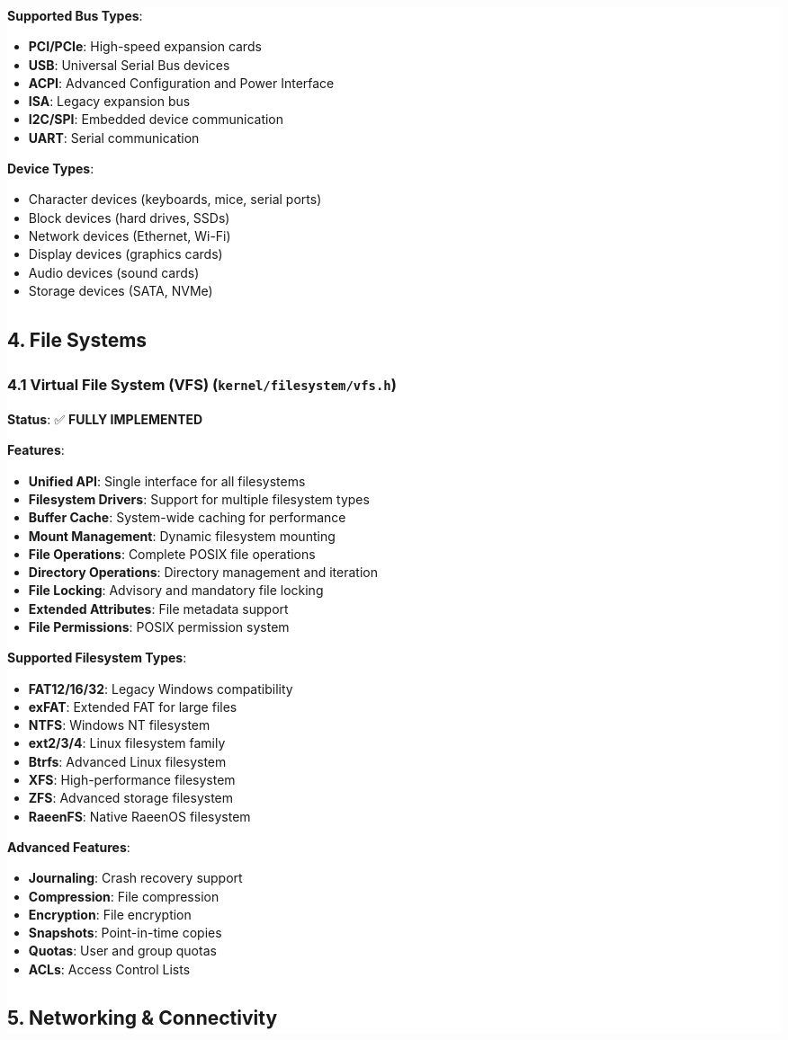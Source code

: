 **Supported Bus Types**:
- **PCI/PCIe**: High-speed expansion cards
- **USB**: Universal Serial Bus devices
- **ACPI**: Advanced Configuration and Power Interface
- **ISA**: Legacy expansion bus
- **I2C/SPI**: Embedded device communication
- **UART**: Serial communication

**Device Types**:
- Character devices (keyboards, mice, serial ports)
- Block devices (hard drives, SSDs)
- Network devices (Ethernet, Wi-Fi)
- Display devices (graphics cards)
- Audio devices (sound cards)
- Storage devices (SATA, NVMe)

## 4. File Systems

### 4.1 Virtual File System (VFS) (`kernel/filesystem/vfs.h`)

**Status**: ✅ **FULLY IMPLEMENTED**

**Features**:
- **Unified API**: Single interface for all filesystems
- **Filesystem Drivers**: Support for multiple filesystem types
- **Buffer Cache**: System-wide caching for performance
- **Mount Management**: Dynamic filesystem mounting
- **File Operations**: Complete POSIX file operations
- **Directory Operations**: Directory management and iteration
- **File Locking**: Advisory and mandatory file locking
- **Extended Attributes**: File metadata support
- **File Permissions**: POSIX permission system

**Supported Filesystem Types**:
- **FAT12/16/32**: Legacy Windows compatibility
- **exFAT**: Extended FAT for large files
- **NTFS**: Windows NT filesystem
- **ext2/3/4**: Linux filesystem family
- **Btrfs**: Advanced Linux filesystem
- **XFS**: High-performance filesystem
- **ZFS**: Advanced storage filesystem
- **RaeenFS**: Native RaeenOS filesystem

**Advanced Features**:
- **Journaling**: Crash recovery support
- **Compression**: File compression
- **Encryption**: File encryption
- **Snapshots**: Point-in-time copies
- **Quotas**: User and group quotas
- **ACLs**: Access Control Lists

## 5. Networking & Connectivity
